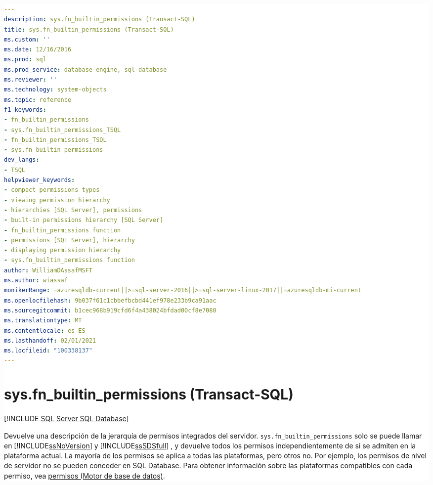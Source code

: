 ```yaml
---
description: sys.fn_builtin_permissions (Transact-SQL)
title: sys.fn_builtin_permissions (Transact-SQL)
ms.custom: ''
ms.date: 12/16/2016
ms.prod: sql
ms.prod_service: database-engine, sql-database
ms.reviewer: ''
ms.technology: system-objects
ms.topic: reference
f1_keywords:
- fn_builtin_permissions
- sys.fn_builtin_permissions_TSQL
- fn_builtin_permissions_TSQL
- sys.fn_builtin_permissions
dev_langs:
- TSQL
helpviewer_keywords:
- compact permissions types
- viewing permission hierarchy
- hierarchies [SQL Server], permissions
- built-in permissions hierarchy [SQL Server]
- fn_builtin_permissions function
- permissions [SQL Server], hierarchy
- displaying permission hierarchy
- sys.fn_builtin_permissions function
author: WilliamDAssafMSFT
ms.author: wiassaf
monikerRange: =azuresqldb-current||>=sql-server-2016||>=sql-server-linux-2017||=azuresqldb-mi-current
ms.openlocfilehash: 9b037f61c1cbbefbcbd441ef978e233b9ca91aac
ms.sourcegitcommit: b1cec968b919cfd6f4a438024bfdad00cf8e7080
ms.translationtype: MT
ms.contentlocale: es-ES
ms.lasthandoff: 02/01/2021
ms.locfileid: "100338137"
---
```

# <a name="sysfn_builtin_permissions-transact-sql"></a>sys.fn_builtin_permissions (Transact-SQL)
[!INCLUDE [SQL Server SQL Database](../../includes/applies-to-version/sql-asdb.md)]

  Devuelve una descripción de la jerarquía de permisos integrados del servidor. `sys.fn_builtin_permissions` solo se puede llamar en [!INCLUDE[ssNoVersion](../../includes/ssnoversion-md.md)] y [!INCLUDE[ssSDSfull](../../includes/sssdsfull-md.md)] , y devuelve todos los permisos independientemente de si se admiten en la plataforma actual. La mayoría de los permisos se aplica a todas las plataformas, pero otros no. Por ejemplo, los permisos de nivel de servidor no se pueden conceder en SQL Database. Para obtener información sobre las plataformas compatibles con cada permiso, vea [permisos &#40;Motor de base de datos&#41;](../../relational-databases/security/permissions-database-engine.md).  
  